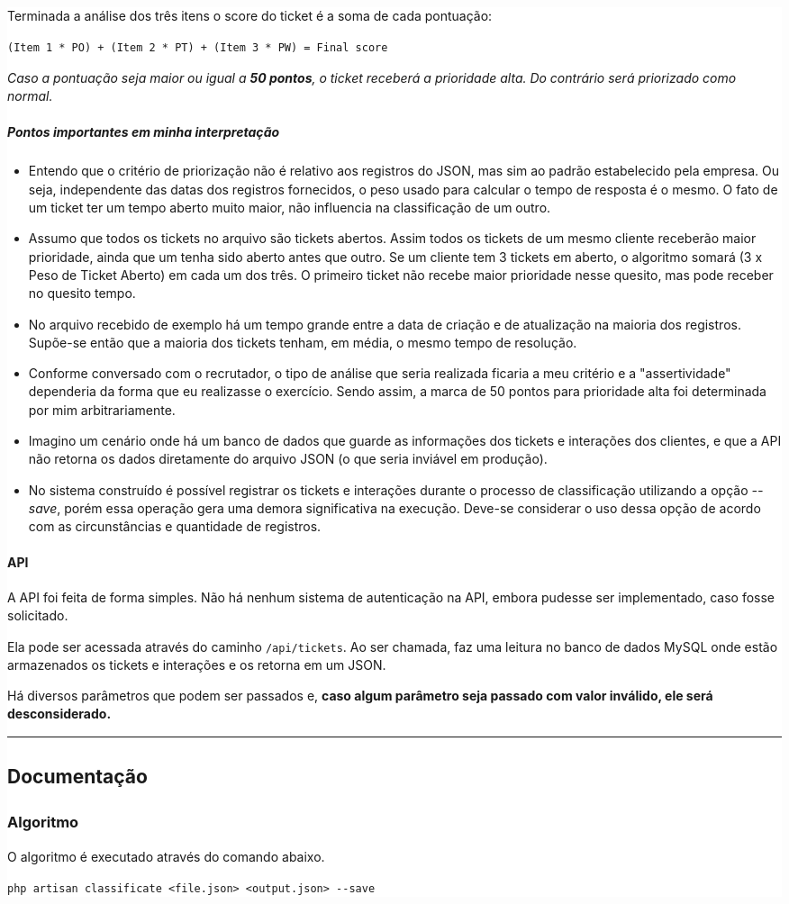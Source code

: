 Terminada a análise dos três itens o score do ticket é a soma de cada pontuação:

`(Item 1 * PO) + (Item 2 * PT) + (Item 3 * PW) = Final score`

*Caso a pontuação seja maior ou igual a **50 pontos**, o ticket receberá a prioridade alta. Do contrário será priorizado como normal.*

##### Pontos importantes em minha interpretação

* Entendo que o critério de priorização não é relativo aos registros do JSON, mas sim ao padrão estabelecido pela empresa. Ou seja, independente das datas dos registros fornecidos, o peso usado para calcular o tempo de resposta é o mesmo. O fato de um ticket ter um tempo aberto muito maior, não influencia na classificação de um outro.

* Assumo que todos os tickets no arquivo são tickets abertos. Assim todos os tickets de um mesmo cliente receberão maior prioridade, ainda que um tenha sido aberto antes que outro. Se um cliente tem 3 tickets em aberto, o algoritmo somará (3 x Peso de Ticket Aberto) em cada um dos três. O primeiro ticket não recebe maior prioridade nesse quesito, mas pode receber no quesito tempo.

* No arquivo recebido de exemplo há um tempo grande entre a data de criação e de atualização na maioria dos registros. Supõe-se então que a maioria dos tickets tenham, em média, o mesmo tempo de resolução.

* Conforme conversado com o recrutador, o tipo de análise que seria realizada ficaria a meu critério e a "assertividade" dependeria da forma que eu realizasse o exercício. Sendo assim, a marca de 50 pontos para prioridade alta foi determinada por mim arbitrariamente.

* Imagino um cenário onde há um banco de dados que guarde as informações dos tickets e interações dos clientes, e que a API não retorna os dados diretamente do arquivo JSON (o que seria inviável em produção).

* No sistema construído é possível registrar os tickets e interações durante o processo de classificação utilizando a opção *--save*, porém essa operação gera uma demora significativa na execução. Deve-se considerar o uso dessa opção de acordo com as circunstâncias e quantidade de registros.


#### API

A API foi feita de forma simples. Não há nenhum sistema de autenticação na API, embora pudesse ser implementado, caso fosse solicitado. 

Ela pode ser acessada através do caminho `/api/tickets`. Ao ser chamada, faz uma leitura no banco de dados MySQL onde estão armazenados os tickets e interações e os retorna em um JSON.

Há diversos parâmetros que podem ser passados e, **caso algum parâmetro seja passado com valor inválido, ele será desconsiderado.**

---

## Documentação

### Algoritmo

O algoritmo é executado através do comando abaixo.

```
php artisan classificate <file.json> <output.json> --save
```
